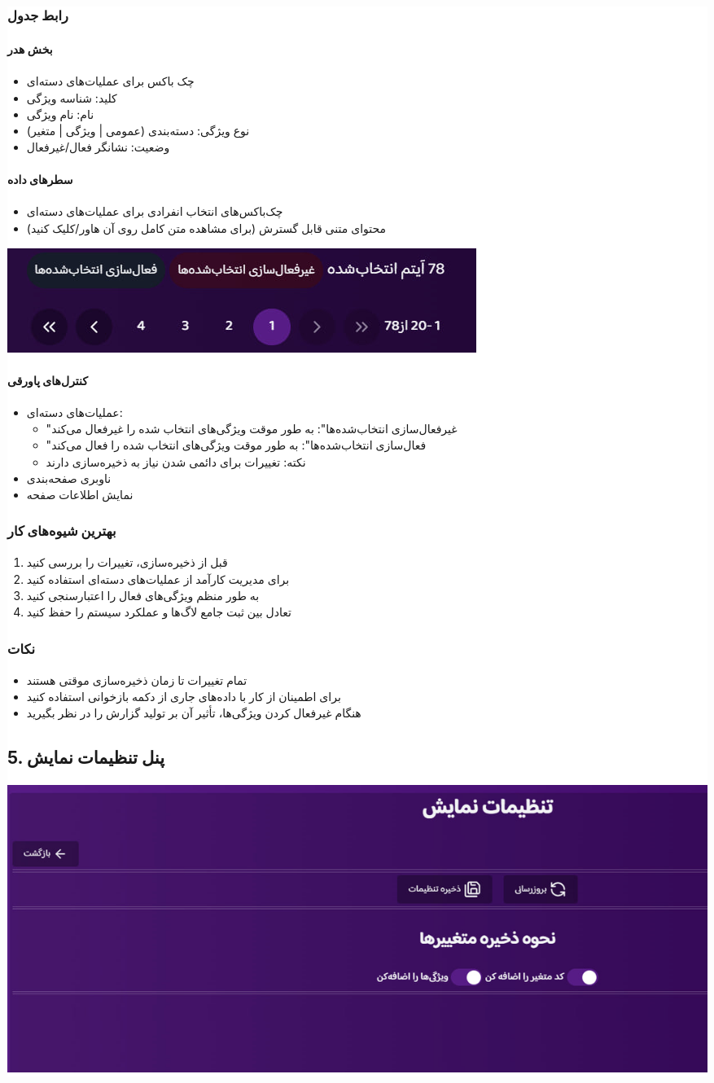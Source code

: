 ### رابط جدول

#### بخش هدر
- چک باکس برای عملیات‌های دسته‌ای
- کلید: شناسه ویژگی
- نام: نام ویژگی
- نوع ویژگی: دسته‌بندی (عمومی | ویژگی | متغیر)
- وضعیت: نشانگر فعال/غیرفعال

#### سطرهای داده
- چک‌باکس‌های انتخاب انفرادی برای عملیات‌های دسته‌ای
- محتوای متنی قابل گسترش (برای مشاهده متن کامل روی آن هاور/کلیک کنید)

![Taze Negar Location](10.fa.jpg)

#### کنترل‌های پاورقی
- عملیات‌های دسته‌ای:
  - "غیرفعال‌سازی انتخاب‌شده‌ها": به طور موقت ویژگی‌های انتخاب شده را غیرفعال می‌کند
  - "فعال‌سازی انتخاب‌شده‌ها": به طور موقت ویژگی‌های انتخاب شده را فعال می‌کند
  - نکته: تغییرات برای دائمی شدن نیاز به ذخیره‌سازی دارند
- ناوبری صفحه‌بندی
- نمایش اطلاعات صفحه

### بهترین شیوه‌های کار
1. قبل از ذخیره‌سازی، تغییرات را بررسی کنید
2. برای مدیریت کارآمد از عملیات‌های دسته‌ای استفاده کنید
3. به طور منظم ویژگی‌های فعال را اعتبارسنجی کنید
4. تعادل بین ثبت جامع لاگ‌ها و عملکرد سیستم را حفظ کنید

### نکات
- تمام تغییرات تا زمان ذخیره‌سازی موقتی هستند
- برای اطمینان از کار با داده‌های جاری از دکمه بازخوانی استفاده کنید
- هنگام غیرفعال کردن ویژگی‌ها، تأثیر آن بر تولید گزارش را در نظر بگیرید

## 5. پنل تنظیمات نمایش

![Taze Negar Location](11.fa.jpg)
